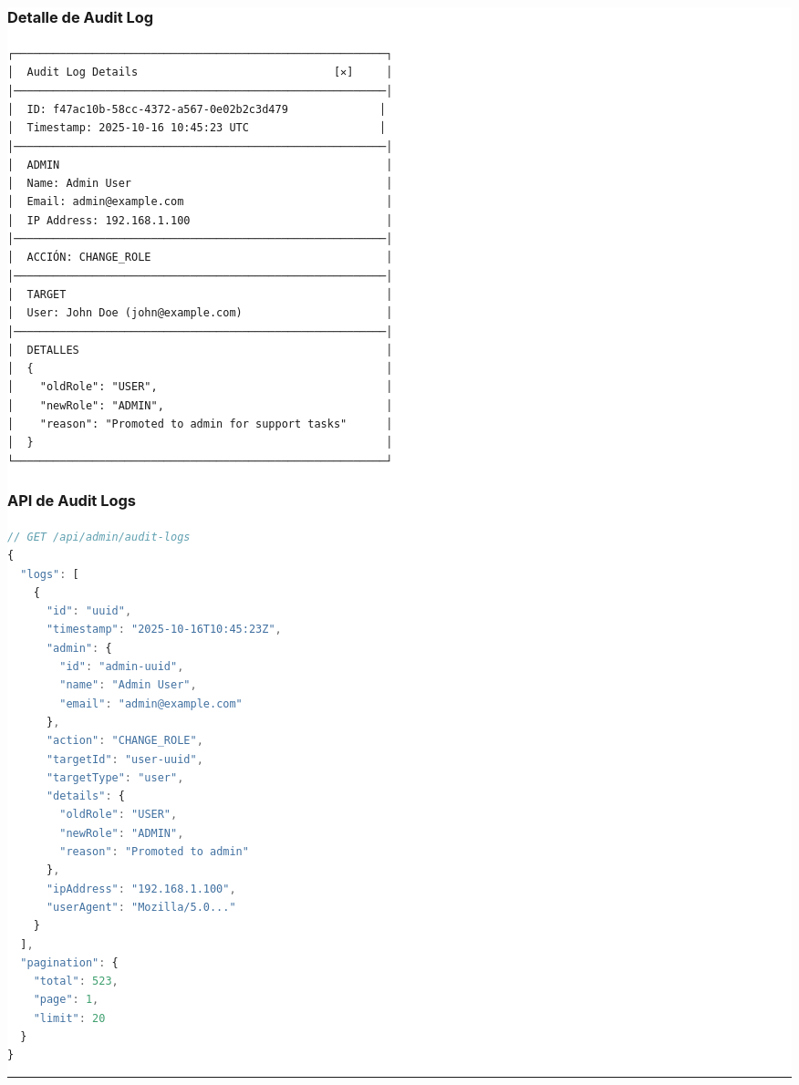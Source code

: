 ### Detalle de Audit Log

```
┌─────────────────────────────────────────────────────────┐
│  Audit Log Details                              [✕]     │
│─────────────────────────────────────────────────────────│
│  ID: f47ac10b-58cc-4372-a567-0e02b2c3d479              │
│  Timestamp: 2025-10-16 10:45:23 UTC                    │
│─────────────────────────────────────────────────────────│
│  ADMIN                                                  │
│  Name: Admin User                                       │
│  Email: admin@example.com                               │
│  IP Address: 192.168.1.100                              │
│─────────────────────────────────────────────────────────│
│  ACCIÓN: CHANGE_ROLE                                    │
│─────────────────────────────────────────────────────────│
│  TARGET                                                 │
│  User: John Doe (john@example.com)                      │
│─────────────────────────────────────────────────────────│
│  DETALLES                                               │
│  {                                                      │
│    "oldRole": "USER",                                   │
│    "newRole": "ADMIN",                                  │
│    "reason": "Promoted to admin for support tasks"      │
│  }                                                      │
└─────────────────────────────────────────────────────────┘
```

### API de Audit Logs

```typescript
// GET /api/admin/audit-logs
{
  "logs": [
    {
      "id": "uuid",
      "timestamp": "2025-10-16T10:45:23Z",
      "admin": {
        "id": "admin-uuid",
        "name": "Admin User",
        "email": "admin@example.com"
      },
      "action": "CHANGE_ROLE",
      "targetId": "user-uuid",
      "targetType": "user",
      "details": {
        "oldRole": "USER",
        "newRole": "ADMIN",
        "reason": "Promoted to admin"
      },
      "ipAddress": "192.168.1.100",
      "userAgent": "Mozilla/5.0..."
    }
  ],
  "pagination": {
    "total": 523,
    "page": 1,
    "limit": 20
  }
}
```

---